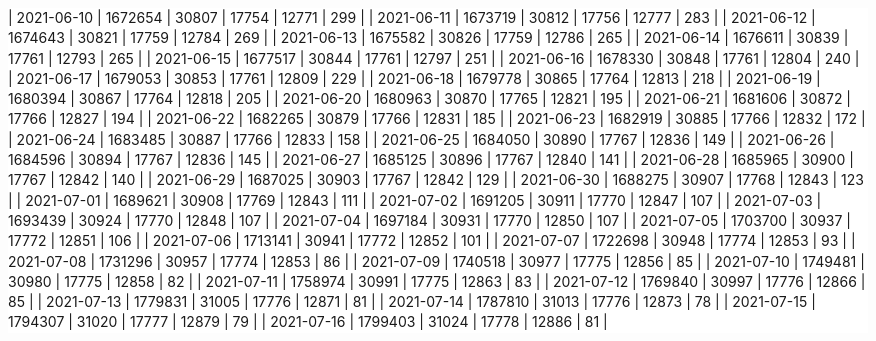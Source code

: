 | 2021-06-10 | 1672654 | 30807 | 17754 | 12771 | 299 |
| 2021-06-11 | 1673719 | 30812 | 17756 | 12777 | 283 |
| 2021-06-12 | 1674643 | 30821 | 17759 | 12784 | 269 |
| 2021-06-13 | 1675582 | 30826 | 17759 | 12786 | 265 |
| 2021-06-14 | 1676611 | 30839 | 17761 | 12793 | 265 |
| 2021-06-15 | 1677517 | 30844 | 17761 | 12797 | 251 |
| 2021-06-16 | 1678330 | 30848 | 17761 | 12804 | 240 |
| 2021-06-17 | 1679053 | 30853 | 17761 | 12809 | 229 |
| 2021-06-18 | 1679778 | 30865 | 17764 | 12813 | 218 |
| 2021-06-19 | 1680394 | 30867 | 17764 | 12818 | 205 |
| 2021-06-20 | 1680963 | 30870 | 17765 | 12821 | 195 |
| 2021-06-21 | 1681606 | 30872 | 17766 | 12827 | 194 |
| 2021-06-22 | 1682265 | 30879 | 17766 | 12831 | 185 |
| 2021-06-23 | 1682919 | 30885 | 17766 | 12832 | 172 |
| 2021-06-24 | 1683485 | 30887 | 17766 | 12833 | 158 |
| 2021-06-25 | 1684050 | 30890 | 17767 | 12836 | 149 |
| 2021-06-26 | 1684596 | 30894 | 17767 | 12836 | 145 |
| 2021-06-27 | 1685125 | 30896 | 17767 | 12840 | 141 |
| 2021-06-28 | 1685965 | 30900 | 17767 | 12842 | 140 |
| 2021-06-29 | 1687025 | 30903 | 17767 | 12842 | 129 |
| 2021-06-30 | 1688275 | 30907 | 17768 | 12843 | 123 |
| 2021-07-01 | 1689621 | 30908 | 17769 | 12843 | 111 |
| 2021-07-02 | 1691205 | 30911 | 17770 | 12847 | 107 |
| 2021-07-03 | 1693439 | 30924 | 17770 | 12848 | 107 |
| 2021-07-04 | 1697184 | 30931 | 17770 | 12850 | 107 |
| 2021-07-05 | 1703700 | 30937 | 17772 | 12851 | 106 |
| 2021-07-06 | 1713141 | 30941 | 17772 | 12852 | 101 |
| 2021-07-07 | 1722698 | 30948 | 17774 | 12853 | 93 |
| 2021-07-08 | 1731296 | 30957 | 17774 | 12853 | 86 |
| 2021-07-09 | 1740518 | 30977 | 17775 | 12856 | 85 |
| 2021-07-10 | 1749481 | 30980 | 17775 | 12858 | 82 |
| 2021-07-11 | 1758974 | 30991 | 17775 | 12863 | 83 |
| 2021-07-12 | 1769840 | 30997 | 17776 | 12866 | 85 |
| 2021-07-13 | 1779831 | 31005 | 17776 | 12871 | 81 |
| 2021-07-14 | 1787810 | 31013 | 17776 | 12873 | 78 |
| 2021-07-15 | 1794307 | 31020 | 17777 | 12879 | 79 |
| 2021-07-16 | 1799403 | 31024 | 17778 | 12886 | 81 |